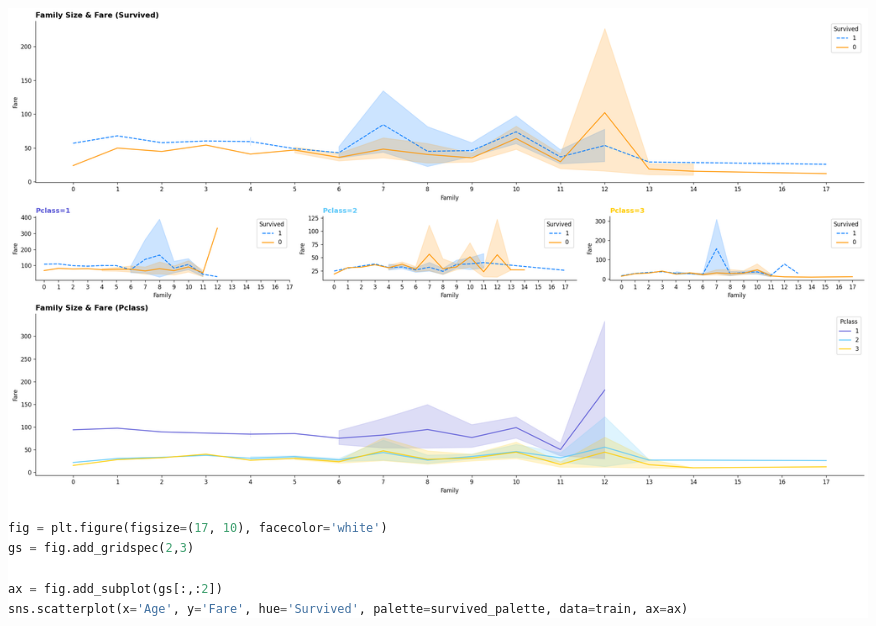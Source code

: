 
    
![png](output_37_0.png)
    



```python
fig = plt.figure(figsize=(17, 10), facecolor='white')
gs = fig.add_gridspec(2,3)

ax = fig.add_subplot(gs[:,:2])
sns.scatterplot(x='Age', y='Fare', hue='Survived', palette=survived_palette, data=train, ax=ax)
